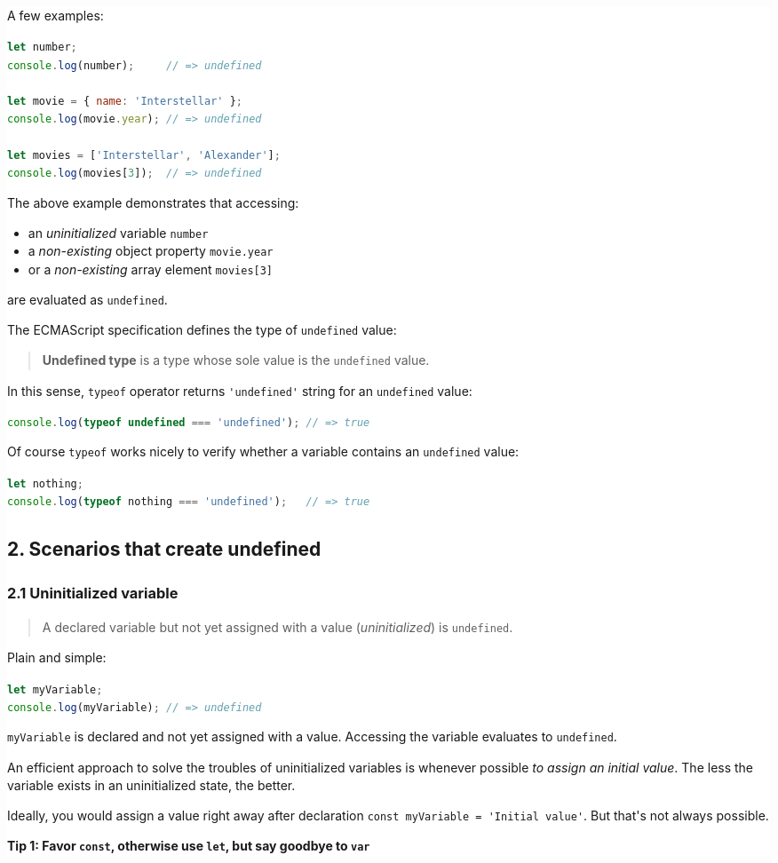 A few examples:

```javascript
let number;
console.log(number);     // => undefined

let movie = { name: 'Interstellar' };
console.log(movie.year); // => undefined

let movies = ['Interstellar', 'Alexander'];
console.log(movies[3]);  // => undefined
```
The above example demonstrates that accessing:  

* an *uninitialized* variable `number`
* a *non-existing* object property `movie.year` 
* or a *non-existing* array element `movies[3]` 

are evaluated as `undefined`.  

The ECMAScript specification defines the type of `undefined` value:
> **Undefined type** is a type whose sole value is the `undefined` value.

In this sense, `typeof` operator returns `'undefined'` string for an `undefined` value:

```javascript
console.log(typeof undefined === 'undefined'); // => true
```

Of course `typeof` works nicely to verify whether a variable contains an `undefined` value:

```javascript
let nothing;
console.log(typeof nothing === 'undefined');   // => true
```

## 2. Scenarios that create undefined

### 2.1 Uninitialized variable

> A declared variable but not yet assigned with a value (*uninitialized*) is `undefined`.

Plain and simple:

```javascript
let myVariable;
console.log(myVariable); // => undefined
```

`myVariable` is declared and not yet assigned with a value. Accessing the variable evaluates to `undefined`.  

An efficient approach to solve the troubles of uninitialized variables is whenever possible *to assign an initial value*. The less the variable exists in an uninitialized state,  the better.  

Ideally, you would assign a value right away after declaration `const myVariable = 'Initial value'`. But that's not always possible.  

**Tip 1: Favor `const`, otherwise use `let`, but say goodbye to `var`**
